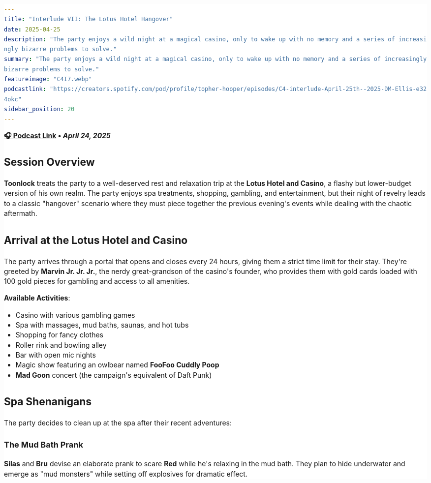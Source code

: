```yaml
---
title: "Interlude VII: The Lotus Hotel Hangover"
date: 2025-04-25
description: "The party enjoys a wild night at a magical casino, only to wake up with no memory and a series of increasingly bizarre problems to solve."
summary: "The party enjoys a wild night at a magical casino, only to wake up with no memory and a series of increasingly bizarre problems to solve."
featureimage: "C4I7.webp"
podcastlink: "https://creators.spotify.com/pod/profile/topher-hooper/episodes/C4-interlude-April-25th--2025-DM-Ellis-e324okc"
sidebar_position: 20
---
```


**[🎧 Podcast Link](https://creators.spotify.com/pod/profile/topher-hooper/episodes/C4-interlude-April-25th--2025-DM-Ellis-e324okc) • *April 24, 2025***

## Session Overview

**Toonlock** treats the party to a well-deserved rest and relaxation trip at the **Lotus Hotel and Casino**, a flashy but lower-budget version of his own realm. The party enjoys spa treatments, shopping, gambling, and entertainment, but their night of revelry leads to a classic "hangover" scenario where they must piece together the previous evening's events while dealing with the chaotic aftermath.

## Arrival at the Lotus Hotel and Casino

The party arrives through a portal that opens and closes every 24 hours, giving them a strict time limit for their stay. They're greeted by **Marvin Jr. Jr. Jr.**, the nerdy great-grandson of the casino's founder, who provides them with gold cards loaded with 100 gold pieces for gambling and access to all amenities.

**Available Activities**:
- Casino with various gambling games
- Spa with massages, mud baths, saunas, and hot tubs
- Shopping for fancy clothes
- Roller rink and bowling alley
- Bar with open mic nights
- Magic show featuring an owlbear named **FooFoo Cuddly Poop**
- **Mad Goon** concert (the campaign's equivalent of Daft Punk)

## Spa Shenanigans

The party decides to clean up at the spa after their recent adventures:

### The Mud Bath Prank

**[Silas](/player-characters/silas)** and **[Bru](/player-characters/bru)** devise an elaborate prank to scare **[Red](/player-characters/red)** while he's relaxing in the mud bath. They plan to hide underwater and emerge as "mud monsters" while setting off explosives for dramatic effect.
